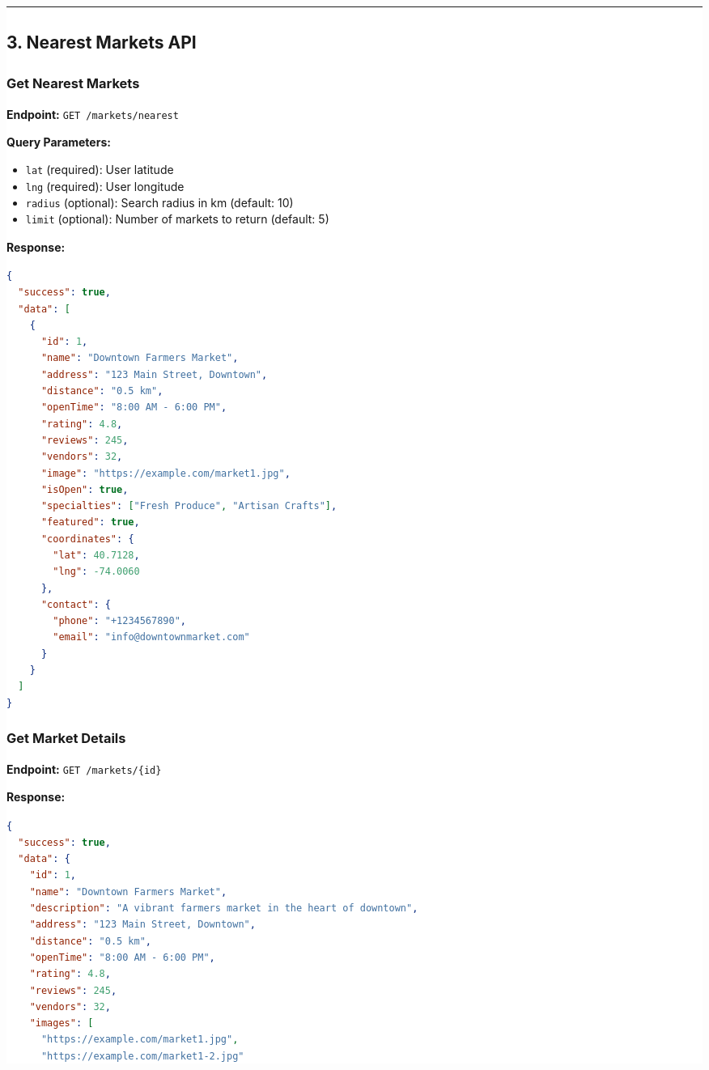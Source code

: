 
---

## 3. Nearest Markets API

### Get Nearest Markets
**Endpoint:** `GET /markets/nearest`

**Query Parameters:**
- `lat` (required): User latitude
- `lng` (required): User longitude
- `radius` (optional): Search radius in km (default: 10)
- `limit` (optional): Number of markets to return (default: 5)

**Response:**
```json
{
  "success": true,
  "data": [
    {
      "id": 1,
      "name": "Downtown Farmers Market",
      "address": "123 Main Street, Downtown",
      "distance": "0.5 km",
      "openTime": "8:00 AM - 6:00 PM",
      "rating": 4.8,
      "reviews": 245,
      "vendors": 32,
      "image": "https://example.com/market1.jpg",
      "isOpen": true,
      "specialties": ["Fresh Produce", "Artisan Crafts"],
      "featured": true,
      "coordinates": {
        "lat": 40.7128,
        "lng": -74.0060
      },
      "contact": {
        "phone": "+1234567890",
        "email": "info@downtownmarket.com"
      }
    }
  ]
}
```

### Get Market Details
**Endpoint:** `GET /markets/{id}`

**Response:**
```json
{
  "success": true,
  "data": {
    "id": 1,
    "name": "Downtown Farmers Market",
    "description": "A vibrant farmers market in the heart of downtown",
    "address": "123 Main Street, Downtown",
    "distance": "0.5 km",
    "openTime": "8:00 AM - 6:00 PM",
    "rating": 4.8,
    "reviews": 245,
    "vendors": 32,
    "images": [
      "https://example.com/market1.jpg",
      "https://example.com/market1-2.jpg"
```